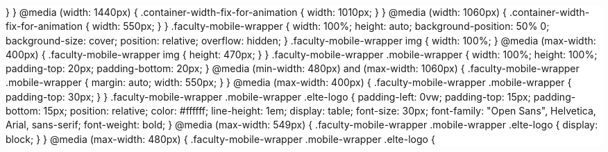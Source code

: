   }
}
@media (width: 1440px) {
  .container-width-fix-for-animation {
    width: 1010px;
  }
}
@media (width: 1060px) {
  .container-width-fix-for-animation {
    width: 550px;
  }
}
.faculty-mobile-wrapper {
  width: 100%;
  height: auto;
  background-position: 50% 0;
  background-size: cover;
  position: relative;
  overflow: hidden;
}
.faculty-mobile-wrapper img {
  width: 100%;
}
@media (max-width: 400px) {
  .faculty-mobile-wrapper img {
    height: 470px;
  }
}
.faculty-mobile-wrapper .mobile-wrapper {
  width: 100%;
  height: 100%;
  padding-top: 20px;
  padding-bottom: 20px;
}
@media (min-width: 480px) and (max-width: 1060px) {
  .faculty-mobile-wrapper .mobile-wrapper {
    margin: auto;
    width: 550px;
  }
}
@media (max-width: 400px) {
  .faculty-mobile-wrapper .mobile-wrapper {
    padding-top: 30px;
  }
}
.faculty-mobile-wrapper .mobile-wrapper .elte-logo {
  padding-left: 0vw;
  padding-top: 15px;
  padding-bottom: 15px;
  position: relative;
  color: #ffffff;
  line-height: 1em;
  display: table;
  font-size: 30px;
  font-family: "Open Sans", Helvetica, Arial, sans-serif;
  font-weight: bold;
}
@media (max-width: 549px) {
  .faculty-mobile-wrapper .mobile-wrapper .elte-logo {
    display: block;
  }
}
@media (max-width: 480px) {
  .faculty-mobile-wrapper .mobile-wrapper .elte-logo {